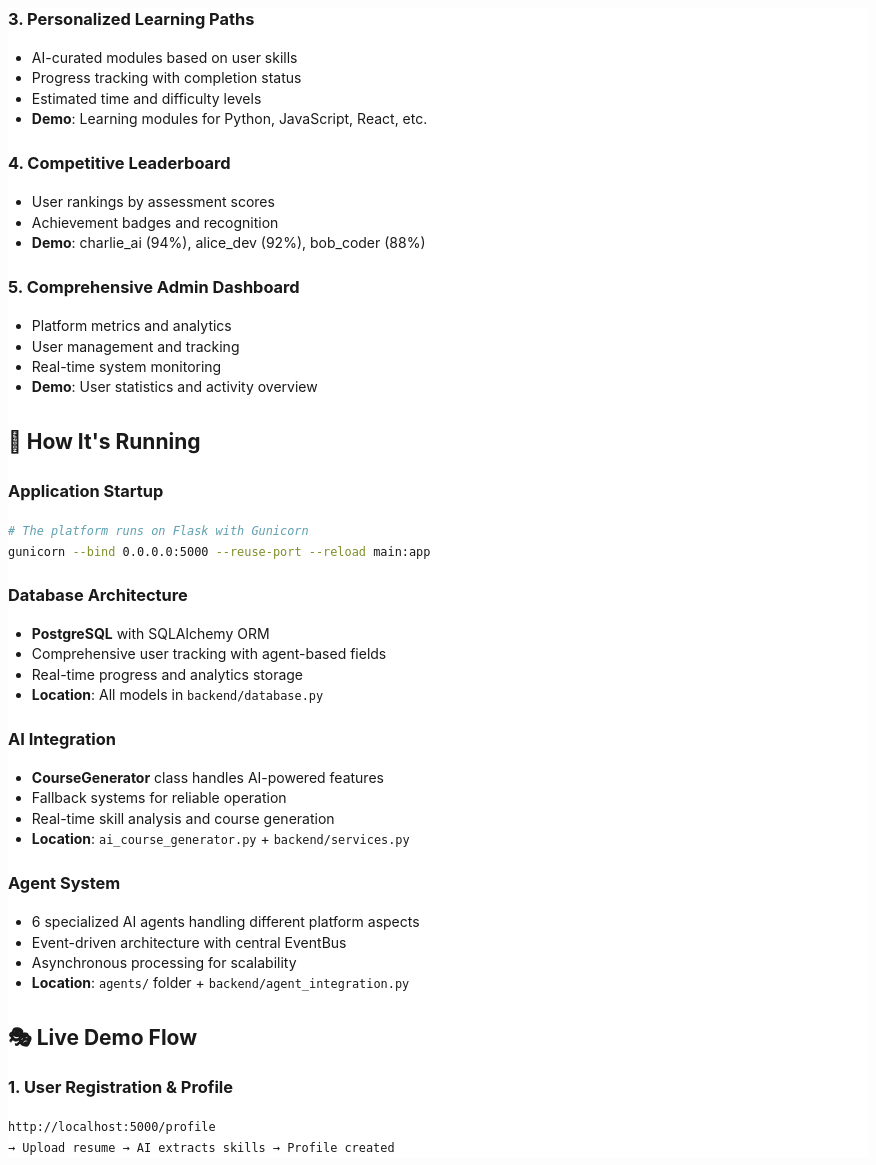 ### 3. **Personalized Learning Paths**
- AI-curated modules based on user skills
- Progress tracking with completion status
- Estimated time and difficulty levels
- **Demo**: Learning modules for Python, JavaScript, React, etc.

### 4. **Competitive Leaderboard**
- User rankings by assessment scores
- Achievement badges and recognition
- **Demo**: charlie_ai (94%), alice_dev (92%), bob_coder (88%)

### 5. **Comprehensive Admin Dashboard**
- Platform metrics and analytics
- User management and tracking
- Real-time system monitoring
- **Demo**: User statistics and activity overview

## 🔧 How It's Running

### Application Startup
```bash
# The platform runs on Flask with Gunicorn
gunicorn --bind 0.0.0.0:5000 --reuse-port --reload main:app
```

### Database Architecture
- **PostgreSQL** with SQLAlchemy ORM
- Comprehensive user tracking with agent-based fields
- Real-time progress and analytics storage
- **Location**: All models in `backend/database.py`

### AI Integration
- **CourseGenerator** class handles AI-powered features
- Fallback systems for reliable operation
- Real-time skill analysis and course generation
- **Location**: `ai_course_generator.py` + `backend/services.py`

### Agent System
- 6 specialized AI agents handling different platform aspects
- Event-driven architecture with central EventBus
- Asynchronous processing for scalability
- **Location**: `agents/` folder + `backend/agent_integration.py`

## 🎭 Live Demo Flow

### 1. **User Registration & Profile**
```
http://localhost:5000/profile
→ Upload resume → AI extracts skills → Profile created
```
